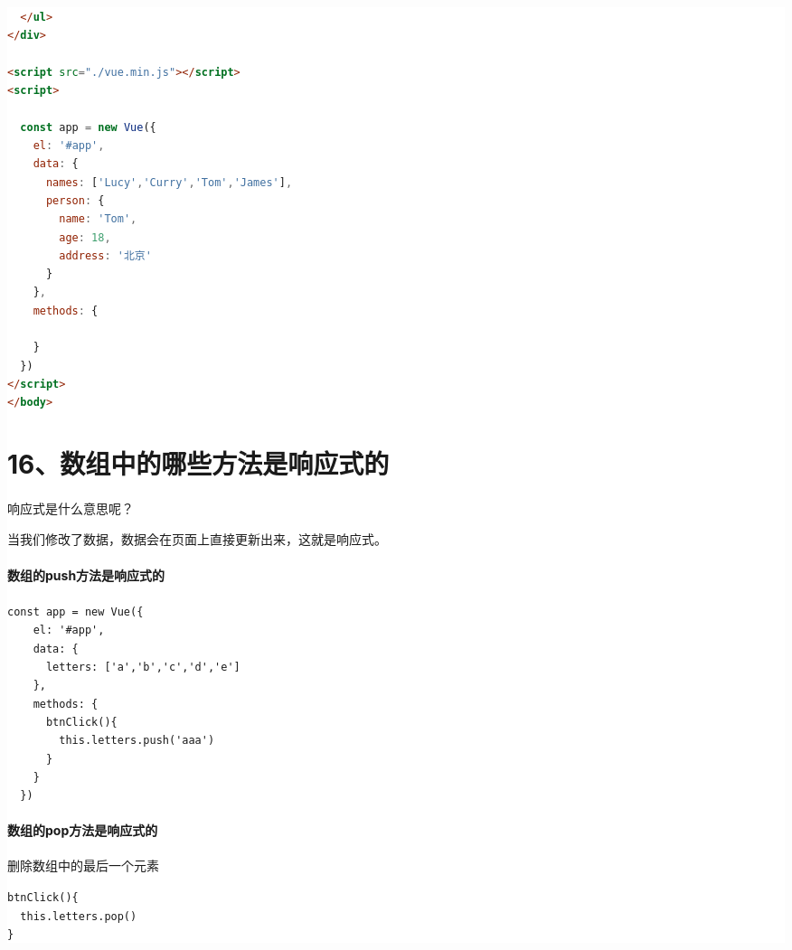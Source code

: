```html
  </ul>
</div>

<script src="./vue.min.js"></script>
<script>

  const app = new Vue({
    el: '#app',
    data: {
      names: ['Lucy','Curry','Tom','James'],
      person: {
        name: 'Tom',
        age: 18,
        address: '北京'
      }
    },
    methods: {

    }
  })  
</script>
</body>
```



# 16、数组中的哪些方法是响应式的

响应式是什么意思呢？

当我们修改了数据，数据会在页面上直接更新出来，这就是响应式。

#### 数组的push方法是响应式的

```html
const app = new Vue({
    el: '#app',
    data: {
      letters: ['a','b','c','d','e']
    },
    methods: {
      btnClick(){
        this.letters.push('aaa')
      }
    }
  })  
```

#### 数组的pop方法是响应式的

删除数组中的最后一个元素

```html
btnClick(){
  this.letters.pop()
}
```

